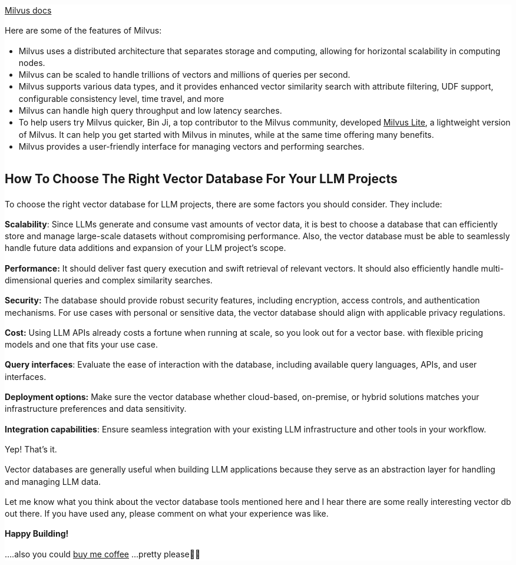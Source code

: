 [Milvus docs](https://milvus.io/docs/overview.md)

Here are some of the features of Milvus:

- Milvus uses a distributed architecture that separates storage and computing, allowing for horizontal scalability in computing nodes.
- Milvus can be scaled to handle trillions of vectors and millions of queries per second.
- Milvus supports various data types, and it provides enhanced vector similarity search with attribute filtering, UDF support, configurable consistency level, time travel, and more
- Milvus can handle high query throughput and low latency searches.
- To help users try Milvus quicker, Bin Ji, a top contributor to the Milvus community, developed [Milvus Lite](https://milvus.io/docs/milvus_lite.md), a lightweight version of Milvus. It can help you get started with Milvus in minutes, while at the same time offering many benefits.
- Milvus provides a user-friendly interface for managing vectors and performing searches.

## How To Choose The Right Vector Database For Your LLM Projects

To choose the right vector database for LLM projects, there are some factors you should consider. They include:

**Scalability**: Since LLMs generate and consume vast amounts of vector data, it is best to choose a database that can efficiently store and manage large-scale datasets without compromising performance. Also, the vector database must be able to seamlessly handle future data additions and expansion of your LLM project’s scope.

**Performance:** It should deliver fast query execution and swift retrieval of relevant vectors. It should also efficiently handle multi-dimensional queries and complex similarity searches.

**Security:** The database should provide robust security features, including encryption, access controls, and authentication mechanisms. For use cases with personal or sensitive data, the vector database should align with applicable privacy regulations.

**Cost:** Using LLM APIs already costs a fortune when running at scale, so you look out for a vector base. with flexible pricing models and one that fits your use case.

**Query interfaces**: Evaluate the ease of interaction with the database, including available query languages, APIs, and user interfaces.

**Deployment options:** Make sure the vector database whether cloud-based, on-premise, or hybrid solutions matches your infrastructure preferences and data sensitivity.

**Integration capabilities**: Ensure seamless integration with your existing LLM infrastructure and other tools in your workflow.

Yep! That’s it.

Vector databases are generally useful when building LLM applications because they serve as an abstraction layer for handling and managing LLM data.

Let me know what you think about the vector database tools mentioned here and I hear there are some really interesting vector db out there. If you have used any, please comment on what your experience was like.

**Happy Building!**

….also you could [buy me coffee](https://buymeacoffee.com/ejiro) …pretty please🤗🤗